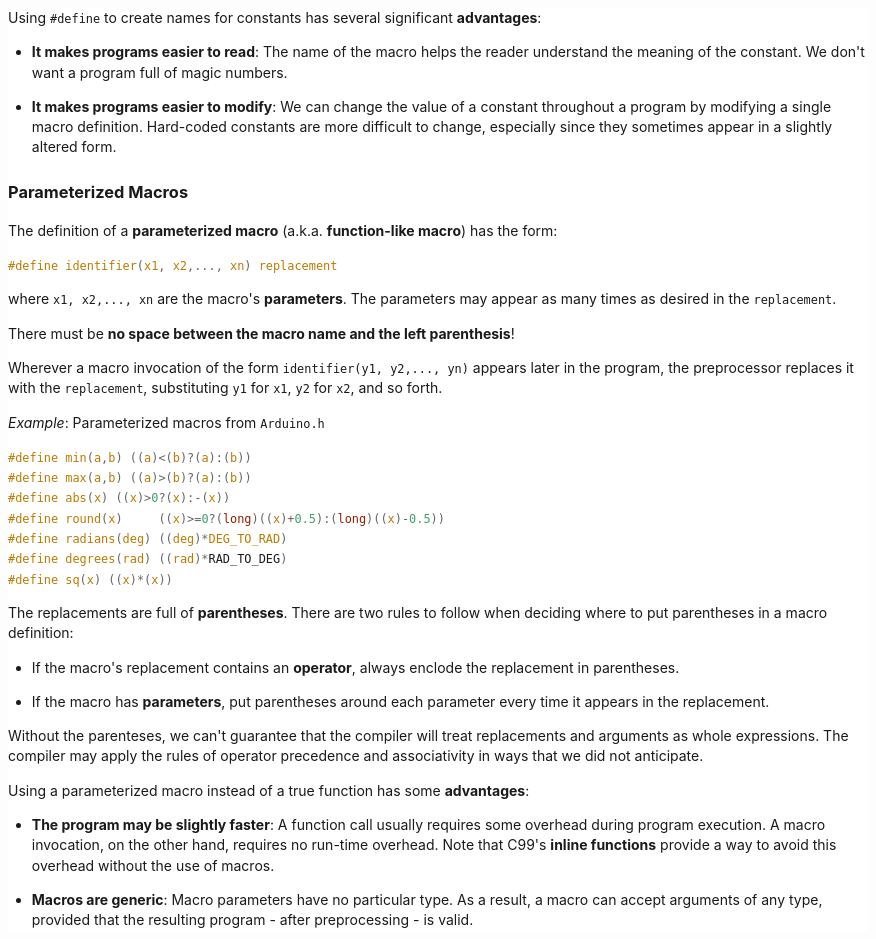 Using `#define` to create names for constants has several significant **advantages**:
* **It makes programs easier to read**: The name of the macro helps the reader understand the meaning of the constant. We don't want a program full of magic numbers. 

* **It makes programs easier to modify**: We can change the value of a constant throughout a program by modifying a single macro definition. Hard-coded constants are more difficult to change, especially since they sometimes appear in a slightly altered form.


### Parameterized Macros
The definition of a **parameterized macro** (a.k.a. **function-like macro**) has the form:
```C
#define identifier(x1, x2,..., xn) replacement
```
where `x1, x2,..., xn` are the macro's **parameters**. 
The parameters may appear as many times as desired in the `replacement`.

There must be **no space between the macro name and the left parenthesis**!

Wherever a macro invocation of the form `identifier(y1, y2,..., yn)` appears later in the program,
the preprocessor replaces it with the `replacement`, substituting `y1` for `x1`, `y2` for `x2`, and so forth.

_Example_: Parameterized macros from `Arduino.h`
```C
#define min(a,b) ((a)<(b)?(a):(b))
#define max(a,b) ((a)>(b)?(a):(b))
#define abs(x) ((x)>0?(x):-(x))
#define round(x)     ((x)>=0?(long)((x)+0.5):(long)((x)-0.5))
#define radians(deg) ((deg)*DEG_TO_RAD)
#define degrees(rad) ((rad)*RAD_TO_DEG)
#define sq(x) ((x)*(x))
```

The replacements are full of **parentheses**. There are two rules to follow when deciding where to put  parentheses in a macro definition:

* If the macro's replacement contains an **operator**, always enclode the replacement in parentheses.

* If the macro has **parameters**, put parentheses around each parameter every time it appears in the replacement.

Without the parenteses, we can't guarantee that the compiler will treat replacements and arguments as whole expressions. The compiler may apply the rules of operator precedence and associativity in ways that we did not anticipate.


Using a parameterized macro instead of a true function has some **advantages**:

* **The program may be slightly faster**: A function call usually requires some overhead during program execution. A macro invocation, on the other hand, requires no run-time overhead.
Note that C99's **inline functions** provide a way to avoid this overhead without the use of macros.

* **Macros are generic**: Macro parameters have no particular type. As a result, a macro can accept arguments of any type, provided that the resulting program - after preprocessing - is valid.
